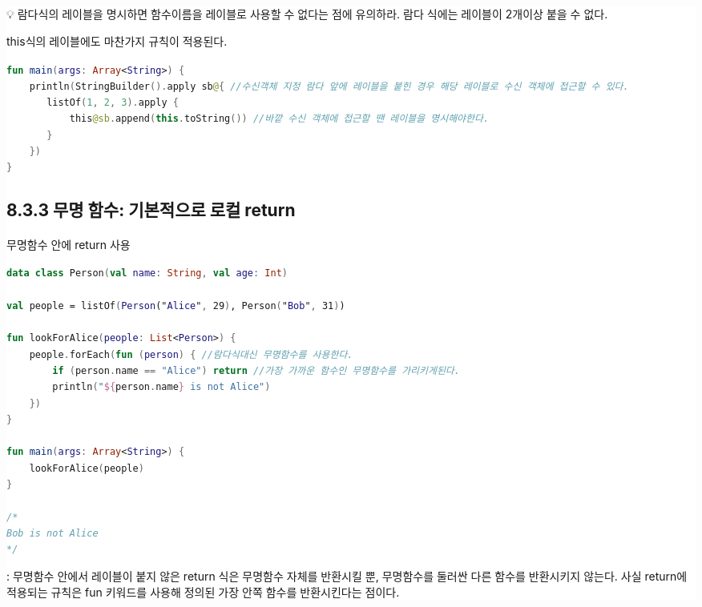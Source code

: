<aside>
💡 람다식의 레이블을 명시하면 함수이름을 레이블로 사용할 수 없다는 점에 유의하라. 람다 식에는 레이블이 2개이상 붙을 수 없다.

</aside>

this식의 레이블에도 마찬가지 규칙이 적용된다. 

```kotlin
fun main(args: Array<String>) {
    println(StringBuilder().apply sb@{ //수신객체 지정 람다 앞에 레이블을 붙힌 경우 해당 레이블로 수신 객체에 접근할 수 있다.
       listOf(1, 2, 3).apply {
           this@sb.append(this.toString()) //바깥 수신 객체에 접근할 땐 레이블을 명시해야한다.
       }
    })
}
```

## 8.3.3 무명 함수: 기본적으로 로컬 return

무명함수 안에 return 사용

```kotlin
data class Person(val name: String, val age: Int)

val people = listOf(Person("Alice", 29), Person("Bob", 31))

fun lookForAlice(people: List<Person>) {
    people.forEach(fun (person) { //람다식대신 무명함수를 사용한다. 
        if (person.name == "Alice") return //가장 가까운 함수인 무명함수를 가리키게된다. 
        println("${person.name} is not Alice")
    })
}

fun main(args: Array<String>) {
    lookForAlice(people)
}

/*
Bob is not Alice
*/
```

: 무명함수 안에서 레이블이 붙지 않은 return 식은 무명함수 자체를 반환시킬 뿐, 무명함수를 둘러싼 다른 함수를 반환시키지 않는다. 사실 return에 적용되는 규칙은 fun 키워드를 사용해 정의된 가장 안쪽 함수를 반환시킨다는 점이다. 
